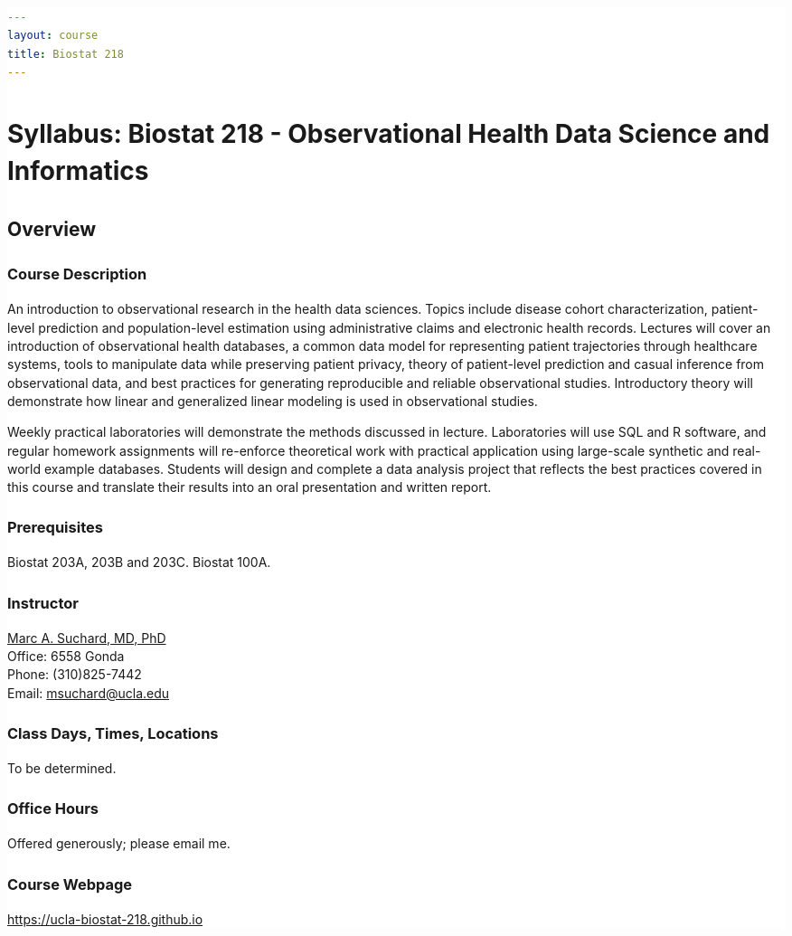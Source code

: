 ```yaml
---
layout: course
title: Biostat 218
---
```


# Syllabus: Biostat 218 - Observational Health Data Science and Informatics

## Overview

### Course Description

An introduction to observational research in the health data sciences. Topics include disease cohort characterization, patient-level prediction and population-level estimation using administrative claims and electronic health records.  Lectures will cover an introduction of observational health databases, a common data model for representing patient trajectories through healthcare systems, tools to manipulate data while preserving patient privacy, theory of patient-level prediction and casual inference from observational data, and best practices for generating reproducible and reliable observational studies.  Introductory theory will demonstrate how linear and generalized linear modeling is used in observational studies.

Weekly practical laboratories will demonstrate the methods discussed in lecture. Laboratories will use SQL and R software, and regular homework assignments will re-enforce theoretical work with practical application using large-scale synthetic and real-world example databases.  Students will design and complete a data analysis project that reflects the best practices covered in this course and translate their results into an oral presentation and written report.

### Prerequisites

Biostat 203A, 203B and 203C.  Biostat 100A.

### Instructor

[Marc A. Suchard, MD, PhD](https://scholar.google.com/citations?user=vF2UV4MAAAAJ&hl=en)\
Office: 6558 Gonda\
Phone: (310)825-7442\
Email: <msuchard@ucla.edu>

### Class Days, Times, Locations

To be determined.

### Office Hours

Offered generously; please email me.

### Course Webpage

<https://ucla-biostat-218.github.io>
